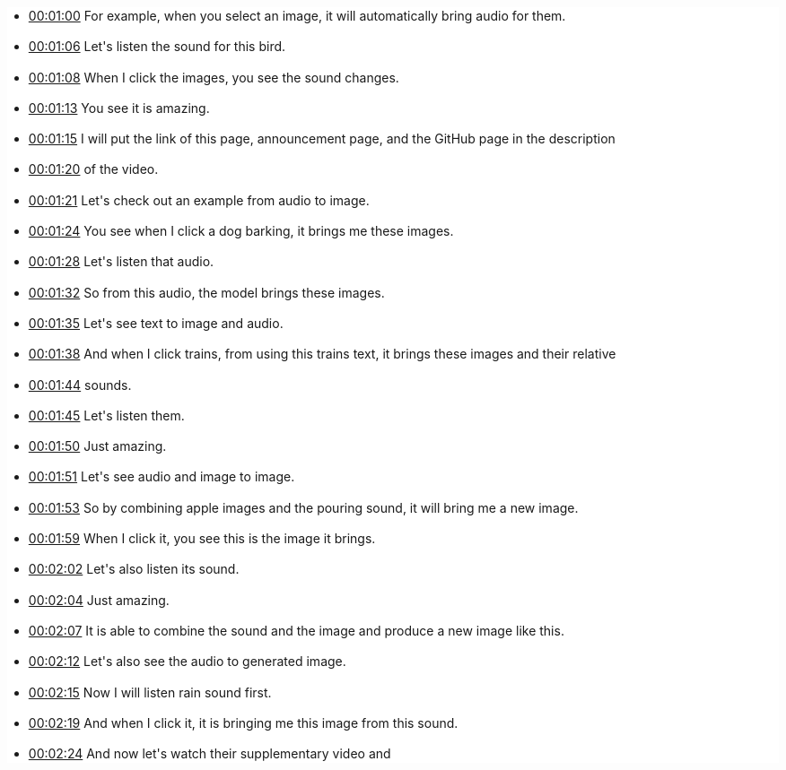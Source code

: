 - [00:01:00](https://www.youtube.com/watch?v=IMLIXfLMjSk&t=60) For example, when you select an image, it will automatically bring audio for them.

- [00:01:06](https://www.youtube.com/watch?v=IMLIXfLMjSk&t=66) Let's listen the sound for this bird.

- [00:01:08](https://www.youtube.com/watch?v=IMLIXfLMjSk&t=68) When I click the images, you see the sound changes.

- [00:01:13](https://www.youtube.com/watch?v=IMLIXfLMjSk&t=73) You see it is amazing.

- [00:01:15](https://www.youtube.com/watch?v=IMLIXfLMjSk&t=75) I will put the link of this page, announcement page, and the GitHub page in the description

- [00:01:20](https://www.youtube.com/watch?v=IMLIXfLMjSk&t=80) of the video.

- [00:01:21](https://www.youtube.com/watch?v=IMLIXfLMjSk&t=81) Let's check out an example from audio to image.

- [00:01:24](https://www.youtube.com/watch?v=IMLIXfLMjSk&t=84) You see when I click a dog barking, it brings me these images.

- [00:01:28](https://www.youtube.com/watch?v=IMLIXfLMjSk&t=88) Let's listen that audio.

- [00:01:32](https://www.youtube.com/watch?v=IMLIXfLMjSk&t=92) So from this audio, the model brings these images.

- [00:01:35](https://www.youtube.com/watch?v=IMLIXfLMjSk&t=95) Let's see text to image and audio.

- [00:01:38](https://www.youtube.com/watch?v=IMLIXfLMjSk&t=98) And when I click trains, from using this trains text, it brings these images and their relative

- [00:01:44](https://www.youtube.com/watch?v=IMLIXfLMjSk&t=104) sounds.

- [00:01:45](https://www.youtube.com/watch?v=IMLIXfLMjSk&t=105) Let's listen them.

- [00:01:50](https://www.youtube.com/watch?v=IMLIXfLMjSk&t=110) Just amazing.

- [00:01:51](https://www.youtube.com/watch?v=IMLIXfLMjSk&t=111) Let's see audio and image to image.

- [00:01:53](https://www.youtube.com/watch?v=IMLIXfLMjSk&t=113) So by combining apple images and the pouring sound, it will bring me a new image.

- [00:01:59](https://www.youtube.com/watch?v=IMLIXfLMjSk&t=119) When I click it, you see this is the image it brings.

- [00:02:02](https://www.youtube.com/watch?v=IMLIXfLMjSk&t=122) Let's also listen its sound.

- [00:02:04](https://www.youtube.com/watch?v=IMLIXfLMjSk&t=124) Just amazing.

- [00:02:07](https://www.youtube.com/watch?v=IMLIXfLMjSk&t=127) It is able to combine the sound and the image and produce a new image like this.

- [00:02:12](https://www.youtube.com/watch?v=IMLIXfLMjSk&t=132) Let's also see the audio to generated image.

- [00:02:15](https://www.youtube.com/watch?v=IMLIXfLMjSk&t=135) Now I will listen rain sound first.

- [00:02:19](https://www.youtube.com/watch?v=IMLIXfLMjSk&t=139) And when I click it, it is bringing me this image from this sound.

- [00:02:24](https://www.youtube.com/watch?v=IMLIXfLMjSk&t=144) And now let's watch their supplementary video and
